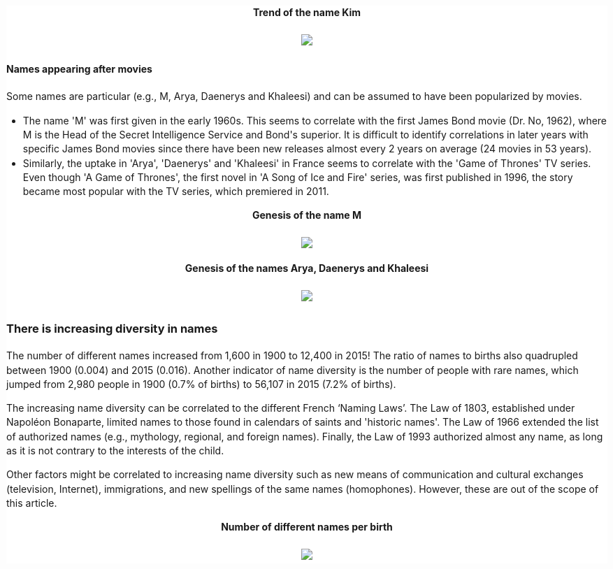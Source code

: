 <p align="center">
  <b>Trend of the name Kim</b><br>
  <br>
  <img src="https://cloud.githubusercontent.com/assets/25837658/25573855/f56543a2-2dfd-11e7-9c9a-3ef87147785a.PNG">
</p>
 
#### Names appearing after movies

Some names are particular (e.g., M, Arya, Daenerys and Khaleesi) and can be assumed to have been popularized by movies. 
- The name 'M' was first given in the early 1960s. This seems to correlate with the first James Bond movie (Dr. No, 1962), where M is the Head of the Secret Intelligence Service and Bond's superior. It is difficult to identify correlations in later years with specific James Bond movies since there have been new releases almost every 2 years on average (24 movies in 53 years).
- Similarly, the uptake in 'Arya', 'Daenerys' and 'Khaleesi' in France seems to correlate with the 'Game of Thrones' TV series. Even though 'A Game of Thrones', the first novel in 'A Song of Ice and Fire' series, was first published in 1996, the story became most popular with the TV series, which premiered in 2011.

<p align="center">
  <b>Genesis of the name M</b><br>
  <br>
  <img src="https://cloud.githubusercontent.com/assets/25837658/25573853/f563a88a-2dfd-11e7-9448-a57e35a44216.PNG">
</p>

<p align="center">
  <b>Genesis of the names Arya, Daenerys and Khaleesi</b><br>
  <br>
  <img src="https://cloud.githubusercontent.com/assets/25837658/25573850/f563268a-2dfd-11e7-9429-b914516bb717.PNG">
</p>
      

### There is increasing diversity in names

The number of different names increased from 1,600 in 1900 to 12,400 in 2015! The ratio of names to births also quadrupled between 1900 (0.004) and 2015 (0.016). Another indicator of name diversity is the number of people with rare names, which jumped from 2,980 people in 1900 (0.7% of births) to 56,107 in 2015 (7.2% of births). 

The increasing name diversity can be correlated to the different French ‘Naming Laws’. The Law of 1803, established under Napoléon Bonaparte, limited names to those found in calendars of saints and 'historic names'. The Law of 1966 extended the list of authorized names (e.g., mythology, regional, and foreign names). Finally, the Law of 1993 authorized almost any name, as long as it is not contrary to the interests of the child.

Other factors might be correlated to increasing name diversity such as new means of communication and cultural exchanges (television, Internet), immigrations, and new spellings of the same names (homophones). However, these are out of the scope of this article.

<p align="center">
  <b>Number of different names per birth</b><br>
  <br>
  <img src="https://cloud.githubusercontent.com/assets/25837658/25573851/f563581c-2dfd-11e7-8b5d-51c4b55871cd.PNG">
</p>
